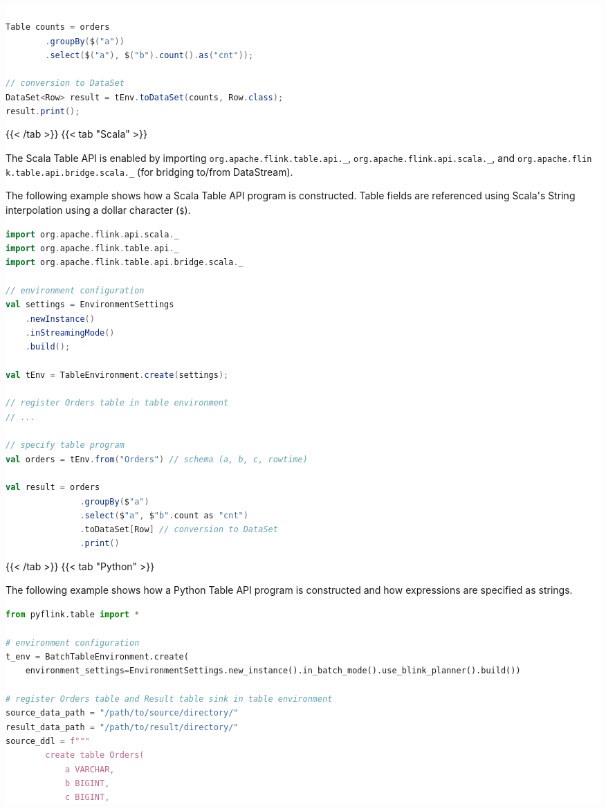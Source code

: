 ```java

Table counts = orders
        .groupBy($("a"))
        .select($("a"), $("b").count().as("cnt"));

// conversion to DataSet
DataSet<Row> result = tEnv.toDataSet(counts, Row.class);
result.print();
```

{{< /tab >}}
{{< tab "Scala" >}}

The Scala Table API is enabled by importing `org.apache.flink.table.api._`, `org.apache.flink.api.scala._`, and `org.apache.flink.table.api.bridge.scala._` (for bridging to/from DataStream).

The following example shows how a Scala Table API program is constructed. Table fields are referenced using Scala's String interpolation using a dollar character (`$`).

```scala
import org.apache.flink.api.scala._
import org.apache.flink.table.api._
import org.apache.flink.table.api.bridge.scala._

// environment configuration
val settings = EnvironmentSettings
    .newInstance()
    .inStreamingMode()
    .build();

val tEnv = TableEnvironment.create(settings);

// register Orders table in table environment
// ...

// specify table program
val orders = tEnv.from("Orders") // schema (a, b, c, rowtime)

val result = orders
               .groupBy($"a")
               .select($"a", $"b".count as "cnt")
               .toDataSet[Row] // conversion to DataSet
               .print()
```

{{< /tab >}}
{{< tab "Python" >}}

The following example shows how a Python Table API program is constructed and how expressions are specified as strings.

```python
from pyflink.table import *

# environment configuration
t_env = BatchTableEnvironment.create(
    environment_settings=EnvironmentSettings.new_instance().in_batch_mode().use_blink_planner().build())

# register Orders table and Result table sink in table environment
source_data_path = "/path/to/source/directory/"
result_data_path = "/path/to/result/directory/"
source_ddl = f"""
        create table Orders(
            a VARCHAR,
            b BIGINT,
            c BIGINT,
```